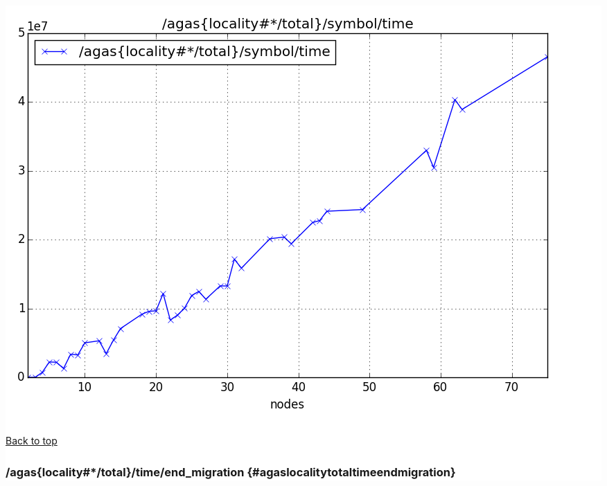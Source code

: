 [![/agas{locality#*/total}/symbol/time](/assets/2015-04-10-1d_stencil_8-472bcca415-10/agas_locality___total__symbol_time.png)](/assets/2015-04-10-1d_stencil_8-472bcca415-10/agas_locality___total__symbol_time.png "agas_locality___total__symbol_time.png")

[Back to top](#figures)

### /agas{locality#*/total}/time/end_migration {#agaslocalitytotaltimeendmigration}